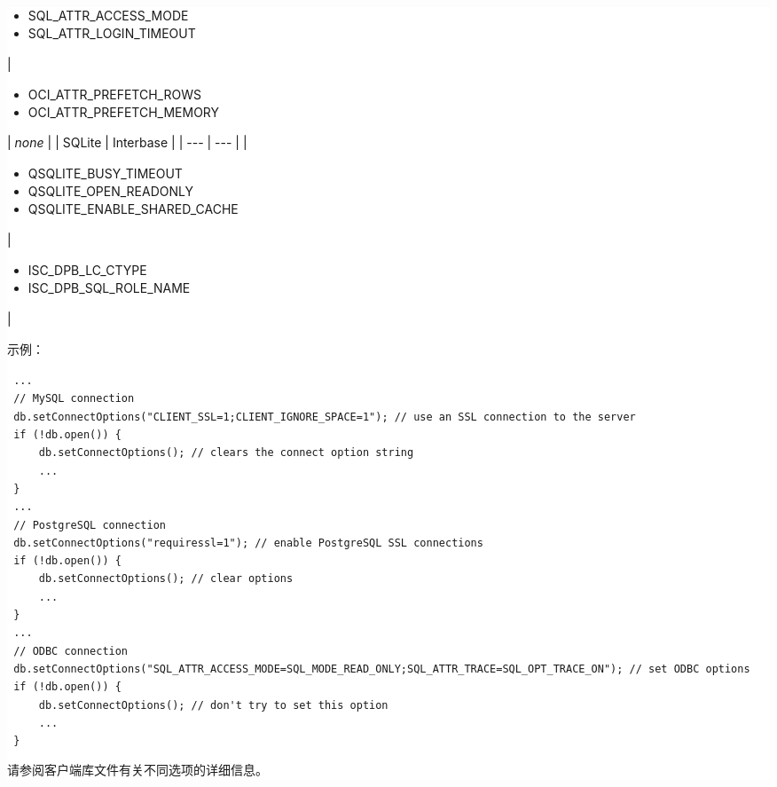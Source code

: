 *   SQL_ATTR_ACCESS_MODE
*   SQL_ATTR_LOGIN_TIMEOUT

 | 

*   OCI_ATTR_PREFETCH_ROWS
*   OCI_ATTR_PREFETCH_MEMORY

 | _none_ |
| SQLite | Interbase |
| --- | --- |
| 

*   QSQLITE_BUSY_TIMEOUT
*   QSQLITE_OPEN_READONLY
*   QSQLITE_ENABLE_SHARED_CACHE

 | 

*   ISC_DPB_LC_CTYPE
*   ISC_DPB_SQL_ROLE_NAME

 |

示例：

```
 ...
 // MySQL connection
 db.setConnectOptions("CLIENT_SSL=1;CLIENT_IGNORE_SPACE=1"); // use an SSL connection to the server
 if (!db.open()) {
     db.setConnectOptions(); // clears the connect option string
     ...
 }
 ...
 // PostgreSQL connection
 db.setConnectOptions("requiressl=1"); // enable PostgreSQL SSL connections
 if (!db.open()) {
     db.setConnectOptions(); // clear options
     ...
 }
 ...
 // ODBC connection
 db.setConnectOptions("SQL_ATTR_ACCESS_MODE=SQL_MODE_READ_ONLY;SQL_ATTR_TRACE=SQL_OPT_TRACE_ON"); // set ODBC options
 if (!db.open()) {
     db.setConnectOptions(); // don't try to set this option
     ...
 }

```

请参阅客户端库文件有关不同选项的详细信息。
